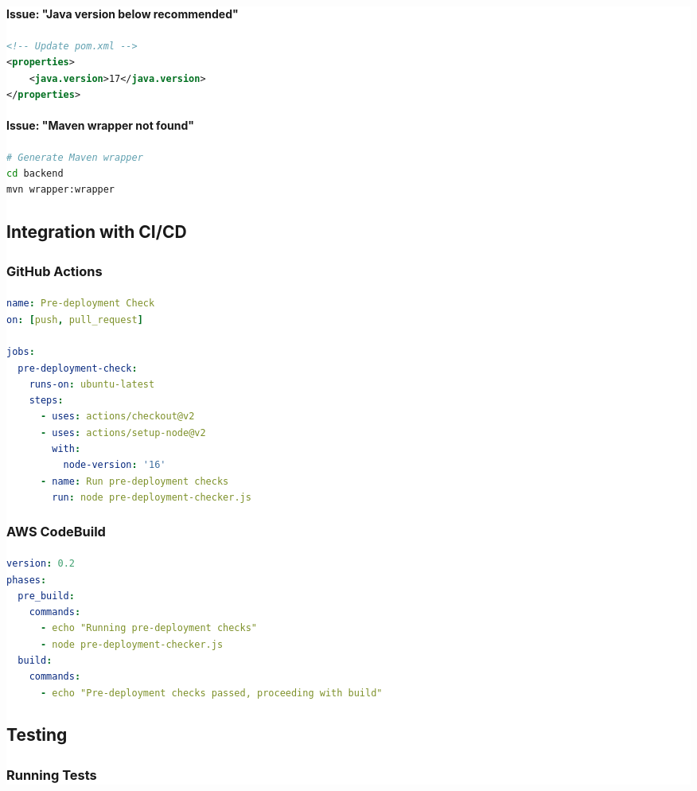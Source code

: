 #### Issue: "Java version below recommended"
```xml
<!-- Update pom.xml -->
<properties>
    <java.version>17</java.version>
</properties>
```

#### Issue: "Maven wrapper not found"
```bash
# Generate Maven wrapper
cd backend
mvn wrapper:wrapper
```

## Integration with CI/CD

### GitHub Actions

```yaml
name: Pre-deployment Check
on: [push, pull_request]

jobs:
  pre-deployment-check:
    runs-on: ubuntu-latest
    steps:
      - uses: actions/checkout@v2
      - uses: actions/setup-node@v2
        with:
          node-version: '16'
      - name: Run pre-deployment checks
        run: node pre-deployment-checker.js
```

### AWS CodeBuild

```yaml
version: 0.2
phases:
  pre_build:
    commands:
      - echo "Running pre-deployment checks"
      - node pre-deployment-checker.js
  build:
    commands:
      - echo "Pre-deployment checks passed, proceeding with build"
```

## Testing

### Running Tests

